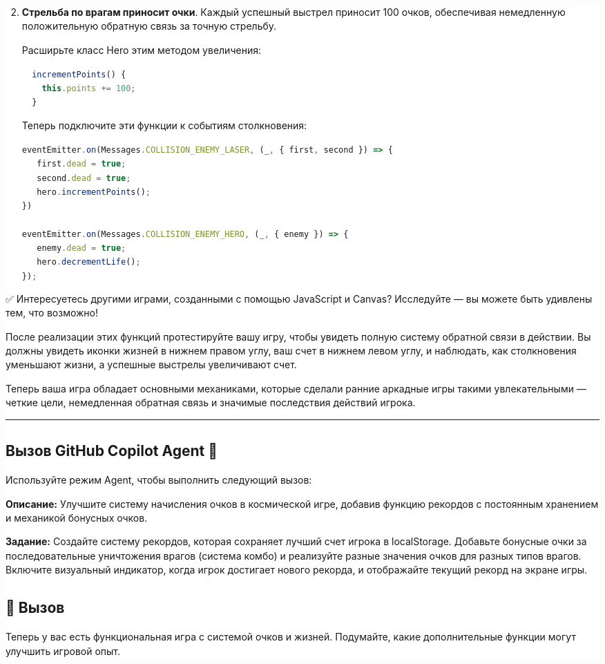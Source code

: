    2. **Стрельба по врагам приносит очки**. Каждый успешный выстрел приносит 100 очков, обеспечивая немедленную положительную обратную связь за точную стрельбу.

      Расширьте класс Hero этим методом увеличения:

        ```javascript
          incrementPoints() {
            this.points += 100;
          }
        ```

        Теперь подключите эти функции к событиям столкновения:

        ```javascript
        eventEmitter.on(Messages.COLLISION_ENEMY_LASER, (_, { first, second }) => {
           first.dead = true;
           second.dead = true;
           hero.incrementPoints();
        })

        eventEmitter.on(Messages.COLLISION_ENEMY_HERO, (_, { enemy }) => {
           enemy.dead = true;
           hero.decrementLife();
        });
        ```

✅ Интересуетесь другими играми, созданными с помощью JavaScript и Canvas? Исследуйте — вы можете быть удивлены тем, что возможно!

После реализации этих функций протестируйте вашу игру, чтобы увидеть полную систему обратной связи в действии. Вы должны увидеть иконки жизней в нижнем правом углу, ваш счет в нижнем левом углу, и наблюдать, как столкновения уменьшают жизни, а успешные выстрелы увеличивают счет.

Теперь ваша игра обладает основными механиками, которые сделали ранние аркадные игры такими увлекательными — четкие цели, немедленная обратная связь и значимые последствия действий игрока.

---

## Вызов GitHub Copilot Agent 🚀

Используйте режим Agent, чтобы выполнить следующий вызов:

**Описание:** Улучшите систему начисления очков в космической игре, добавив функцию рекордов с постоянным хранением и механикой бонусных очков.

**Задание:** Создайте систему рекордов, которая сохраняет лучший счет игрока в localStorage. Добавьте бонусные очки за последовательные уничтожения врагов (система комбо) и реализуйте разные значения очков для разных типов врагов. Включите визуальный индикатор, когда игрок достигает нового рекорда, и отображайте текущий рекорд на экране игры.



## 🚀 Вызов

Теперь у вас есть функциональная игра с системой очков и жизней. Подумайте, какие дополнительные функции могут улучшить игровой опыт.
